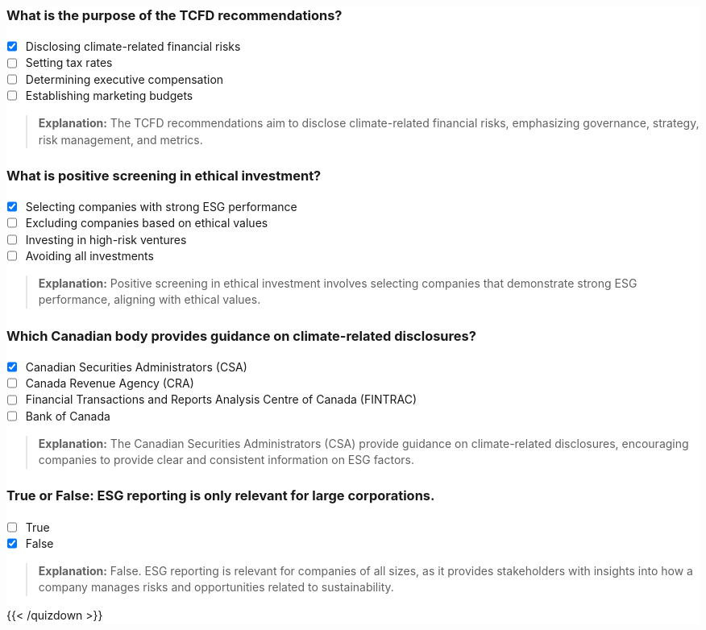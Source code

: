 ### What is the purpose of the TCFD recommendations?

- [x] Disclosing climate-related financial risks
- [ ] Setting tax rates
- [ ] Determining executive compensation
- [ ] Establishing marketing budgets

> **Explanation:** The TCFD recommendations aim to disclose climate-related financial risks, emphasizing governance, strategy, risk management, and metrics.

### What is positive screening in ethical investment?

- [x] Selecting companies with strong ESG performance
- [ ] Excluding companies based on ethical values
- [ ] Investing in high-risk ventures
- [ ] Avoiding all investments

> **Explanation:** Positive screening in ethical investment involves selecting companies that demonstrate strong ESG performance, aligning with ethical values.

### Which Canadian body provides guidance on climate-related disclosures?

- [x] Canadian Securities Administrators (CSA)
- [ ] Canada Revenue Agency (CRA)
- [ ] Financial Transactions and Reports Analysis Centre of Canada (FINTRAC)
- [ ] Bank of Canada

> **Explanation:** The Canadian Securities Administrators (CSA) provide guidance on climate-related disclosures, encouraging companies to provide clear and consistent information on ESG factors.

### True or False: ESG reporting is only relevant for large corporations.

- [ ] True
- [x] False

> **Explanation:** False. ESG reporting is relevant for companies of all sizes, as it provides stakeholders with insights into how a company manages risks and opportunities related to sustainability.

{{< /quizdown >}}
